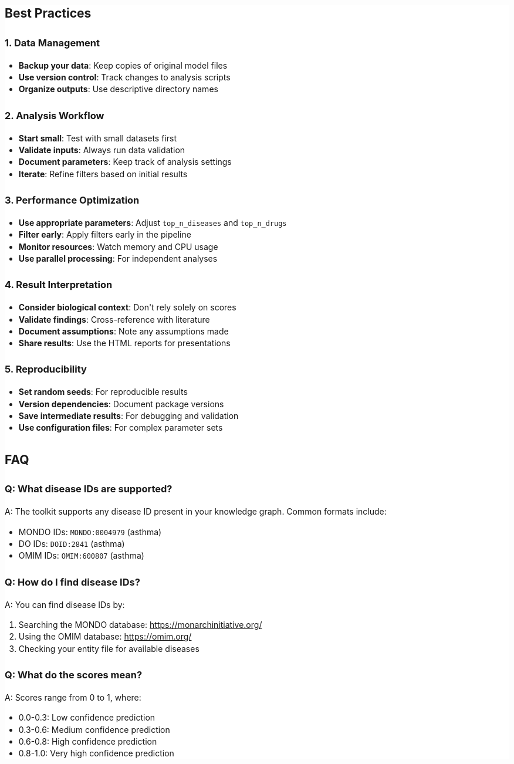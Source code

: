 ## Best Practices

### 1. Data Management
- **Backup your data**: Keep copies of original model files
- **Use version control**: Track changes to analysis scripts
- **Organize outputs**: Use descriptive directory names

### 2. Analysis Workflow
- **Start small**: Test with small datasets first
- **Validate inputs**: Always run data validation
- **Document parameters**: Keep track of analysis settings
- **Iterate**: Refine filters based on initial results

### 3. Performance Optimization
- **Use appropriate parameters**: Adjust `top_n_diseases` and `top_n_drugs`
- **Filter early**: Apply filters early in the pipeline
- **Monitor resources**: Watch memory and CPU usage
- **Use parallel processing**: For independent analyses

### 4. Result Interpretation
- **Consider biological context**: Don't rely solely on scores
- **Validate findings**: Cross-reference with literature
- **Document assumptions**: Note any assumptions made
- **Share results**: Use the HTML reports for presentations

### 5. Reproducibility
- **Set random seeds**: For reproducible results
- **Version dependencies**: Document package versions
- **Save intermediate results**: For debugging and validation
- **Use configuration files**: For complex parameter sets

## FAQ

### Q: What disease IDs are supported?
A: The toolkit supports any disease ID present in your knowledge graph. Common formats include:
- MONDO IDs: `MONDO:0004979` (asthma)
- DO IDs: `DOID:2841` (asthma)
- OMIM IDs: `OMIM:600807` (asthma)

### Q: How do I find disease IDs?
A: You can find disease IDs by:
1. Searching the MONDO database: https://monarchinitiative.org/
2. Using the OMIM database: https://omim.org/
3. Checking your entity file for available diseases

### Q: What do the scores mean?
A: Scores range from 0 to 1, where:
- 0.0-0.3: Low confidence prediction
- 0.3-0.6: Medium confidence prediction
- 0.6-0.8: High confidence prediction
- 0.8-1.0: Very high confidence prediction
